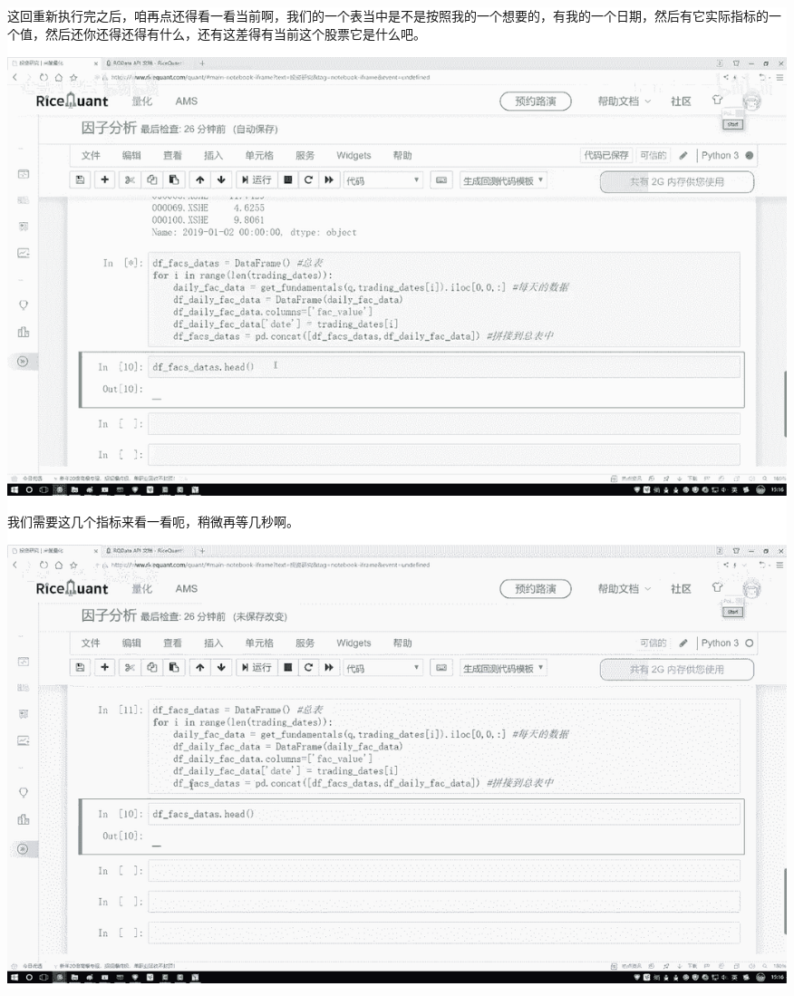 这回重新执行完之后，咱再点还得看一看当前啊，我们的一个表当中是不是按照我的一个想要的，有我的一个日期，然后有它实际指标的一个值，然后还你还得还得有什么，还有这差得有当前这个股票它是什么吧。



![](img/8fdd35b06b757986f2f1c622c782ee1a_92.png)

我们需要这几个指标来看一看呃，稍微再等几秒啊。

![](img/8fdd35b06b757986f2f1c622c782ee1a_94.png)
